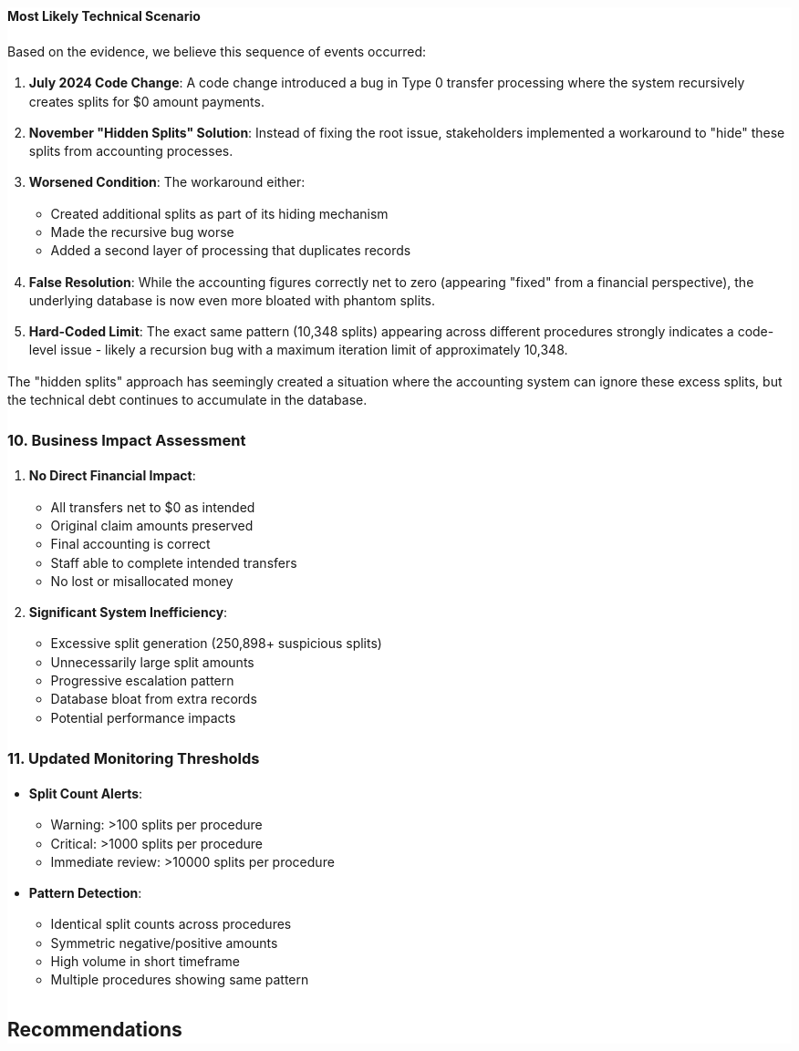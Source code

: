 #### Most Likely Technical Scenario

Based on the evidence, we believe this sequence of events occurred:

1. **July 2024 Code Change**: A code change introduced a bug in Type 0 transfer processing where the system recursively creates splits for $0 amount payments.

2. **November "Hidden Splits" Solution**: Instead of fixing the root issue, stakeholders implemented a workaround to "hide" these splits from accounting processes.

3. **Worsened Condition**: The workaround either:
   - Created additional splits as part of its hiding mechanism
   - Made the recursive bug worse
   - Added a second layer of processing that duplicates records

4. **False Resolution**: While the accounting figures correctly net to zero (appearing "fixed" from a financial perspective), the underlying database is now even more bloated with phantom splits.

5. **Hard-Coded Limit**: The exact same pattern (10,348 splits) appearing across different procedures strongly indicates a code-level issue - likely a recursion bug with a maximum iteration limit of approximately 10,348.

The "hidden splits" approach has seemingly created a situation where the accounting system can ignore these excess splits, but the technical debt continues to accumulate in the database.

### 10. Business Impact Assessment

1. **No Direct Financial Impact**:
   - All transfers net to $0 as intended
   - Original claim amounts preserved
   - Final accounting is correct
   - Staff able to complete intended transfers
   - No lost or misallocated money

2. **Significant System Inefficiency**:
   - Excessive split generation (250,898+ suspicious splits)
   - Unnecessarily large split amounts
   - Progressive escalation pattern
   - Database bloat from extra records
   - Potential performance impacts

### 11. Updated Monitoring Thresholds
- **Split Count Alerts**:
  - Warning: >100 splits per procedure
  - Critical: >1000 splits per procedure
  - Immediate review: >10000 splits per procedure

- **Pattern Detection**:
  - Identical split counts across procedures
  - Symmetric negative/positive amounts
  - High volume in short timeframe
  - Multiple procedures showing same pattern

## Recommendations
